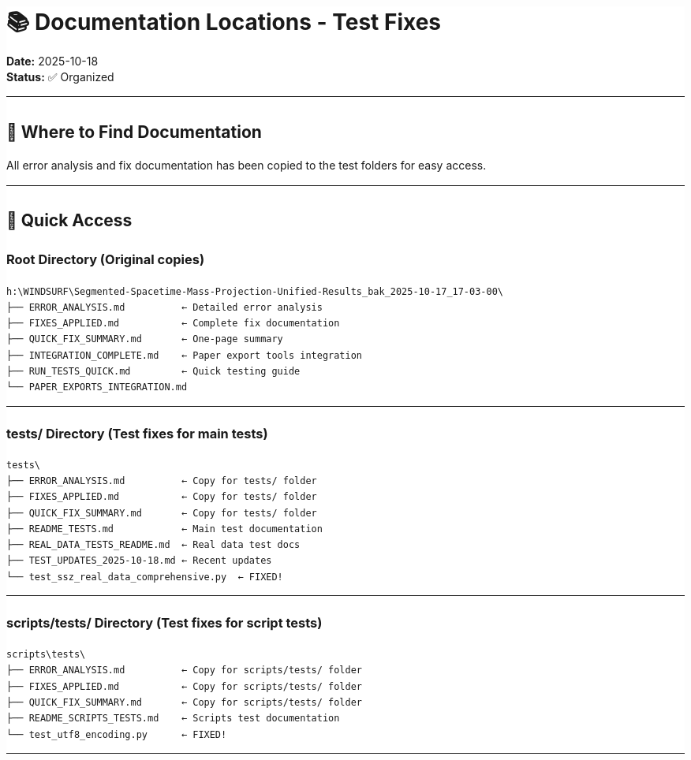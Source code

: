 # 📚 Documentation Locations - Test Fixes

**Date:** 2025-10-18  
**Status:** ✅ Organized

---

## 📁 **Where to Find Documentation**

All error analysis and fix documentation has been copied to the test folders for easy access.

---

## 🎯 **Quick Access**

### **Root Directory** (Original copies)
```
h:\WINDSURF\Segmented-Spacetime-Mass-Projection-Unified-Results_bak_2025-10-17_17-03-00\
├── ERROR_ANALYSIS.md          ← Detailed error analysis
├── FIXES_APPLIED.md           ← Complete fix documentation
├── QUICK_FIX_SUMMARY.md       ← One-page summary
├── INTEGRATION_COMPLETE.md    ← Paper export tools integration
├── RUN_TESTS_QUICK.md         ← Quick testing guide
└── PAPER_EXPORTS_INTEGRATION.md
```

---

### **tests/ Directory** (Test fixes for main tests)
```
tests\
├── ERROR_ANALYSIS.md          ← Copy for tests/ folder
├── FIXES_APPLIED.md           ← Copy for tests/ folder
├── QUICK_FIX_SUMMARY.md       ← Copy for tests/ folder
├── README_TESTS.md            ← Main test documentation
├── REAL_DATA_TESTS_README.md  ← Real data test docs
├── TEST_UPDATES_2025-10-18.md ← Recent updates
└── test_ssz_real_data_comprehensive.py  ← FIXED!
```

---

### **scripts/tests/ Directory** (Test fixes for script tests)
```
scripts\tests\
├── ERROR_ANALYSIS.md          ← Copy for scripts/tests/ folder
├── FIXES_APPLIED.md           ← Copy for scripts/tests/ folder
├── QUICK_FIX_SUMMARY.md       ← Copy for scripts/tests/ folder
├── README_SCRIPTS_TESTS.md    ← Scripts test documentation
└── test_utf8_encoding.py      ← FIXED!
```

---